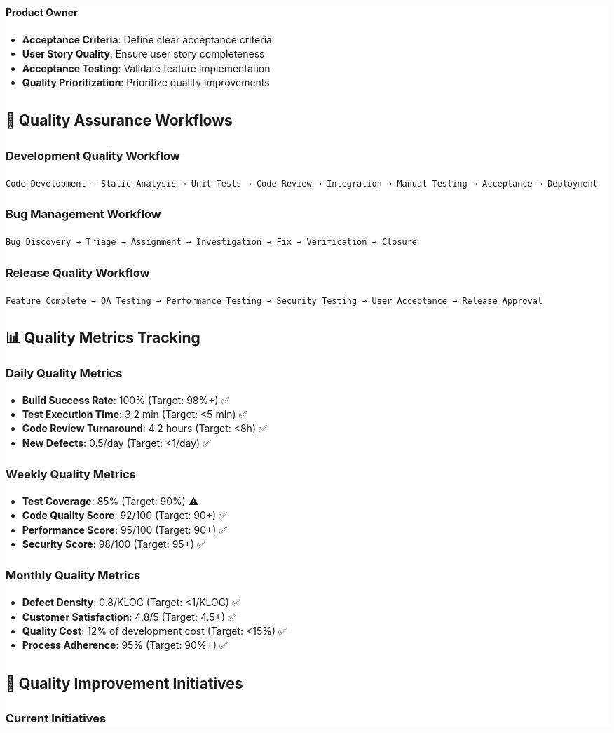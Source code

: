 #### Product Owner
- **Acceptance Criteria**: Define clear acceptance criteria
- **User Story Quality**: Ensure user story completeness
- **Acceptance Testing**: Validate feature implementation
- **Quality Prioritization**: Prioritize quality improvements

## 🔄 Quality Assurance Workflows

### Development Quality Workflow
```
Code Development → Static Analysis → Unit Tests → Code Review → Integration → Manual Testing → Acceptance → Deployment
```

### Bug Management Workflow
```
Bug Discovery → Triage → Assignment → Investigation → Fix → Verification → Closure
```

### Release Quality Workflow
```
Feature Complete → QA Testing → Performance Testing → Security Testing → User Acceptance → Release Approval
```

## 📊 Quality Metrics Tracking

### Daily Quality Metrics
- **Build Success Rate**: 100% (Target: 98%+) ✅
- **Test Execution Time**: 3.2 min (Target: <5 min) ✅
- **Code Review Turnaround**: 4.2 hours (Target: <8h) ✅
- **New Defects**: 0.5/day (Target: <1/day) ✅

### Weekly Quality Metrics
- **Test Coverage**: 85% (Target: 90%) ⚠️
- **Code Quality Score**: 92/100 (Target: 90+) ✅
- **Performance Score**: 95/100 (Target: 90+) ✅
- **Security Score**: 98/100 (Target: 95+) ✅

### Monthly Quality Metrics
- **Defect Density**: 0.8/KLOC (Target: <1/KLOC) ✅
- **Customer Satisfaction**: 4.8/5 (Target: 4.5+) ✅
- **Quality Cost**: 12% of development cost (Target: <15%) ✅
- **Process Adherence**: 95% (Target: 90%+) ✅

## 🎯 Quality Improvement Initiatives

### Current Initiatives
